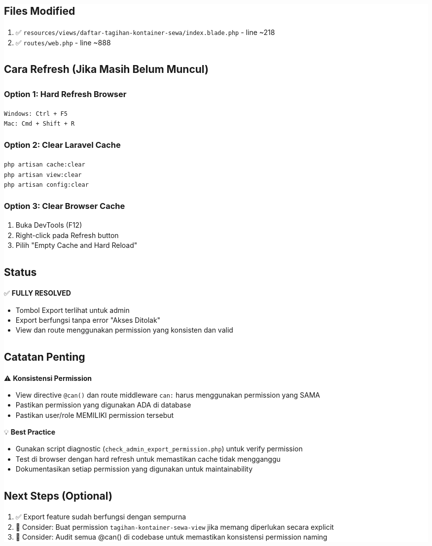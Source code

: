 ## Files Modified

1. ✅ `resources/views/daftar-tagihan-kontainer-sewa/index.blade.php` - line ~218
2. ✅ `routes/web.php` - line ~888

## Cara Refresh (Jika Masih Belum Muncul)

### Option 1: Hard Refresh Browser

```
Windows: Ctrl + F5
Mac: Cmd + Shift + R
```

### Option 2: Clear Laravel Cache

```bash
php artisan cache:clear
php artisan view:clear
php artisan config:clear
```

### Option 3: Clear Browser Cache

1. Buka DevTools (F12)
2. Right-click pada Refresh button
3. Pilih "Empty Cache and Hard Reload"

## Status

✅ **FULLY RESOLVED**

-   Tombol Export terlihat untuk admin
-   Export berfungsi tanpa error "Akses Ditolak"
-   View dan route menggunakan permission yang konsisten dan valid

## Catatan Penting

⚠️ **Konsistensi Permission**

-   View directive `@can()` dan route middleware `can:` harus menggunakan permission yang SAMA
-   Pastikan permission yang digunakan ADA di database
-   Pastikan user/role MEMILIKI permission tersebut

💡 **Best Practice**

-   Gunakan script diagnostic (`check_admin_export_permission.php`) untuk verify permission
-   Test di browser dengan hard refresh untuk memastikan cache tidak mengganggu
-   Dokumentasikan setiap permission yang digunakan untuk maintainability

## Next Steps (Optional)

1. ✅ Export feature sudah berfungsi dengan sempurna
2. 🔄 Consider: Buat permission `tagihan-kontainer-sewa-view` jika memang diperlukan secara explicit
3. 🔄 Consider: Audit semua @can() di codebase untuk memastikan konsistensi permission naming
